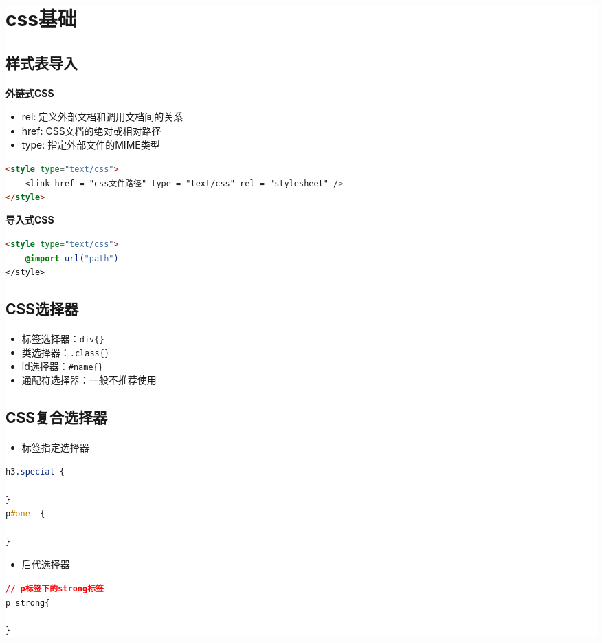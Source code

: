 

# css基础

## 样式表导入

**外链式CSS**

+ rel: 定义外部文档和调用文档间的关系
+ href: CSS文档的绝对或相对路径
+ type: 指定外部文件的MIME类型

```html
<style type="text/css">
    <link href = "css文件路径" type = "text/css" rel = "stylesheet" />
</style>
```

**导入式CSS**

```html
<style type="text/css">
    @import url("path")
</style>
```





## CSS选择器

+ 标签选择器：`div{}`
+ 类选择器：`.class{}`
+ id选择器：`#name{}`
+ 通配符选择器：一般不推荐使用



## CSS复合选择器

+ 标签指定选择器

```css
h3.special {
     
}
p#one  {
    
}
```



+ 后代选择器

```css
// p标签下的strong标签
p strong{
    
}
```
